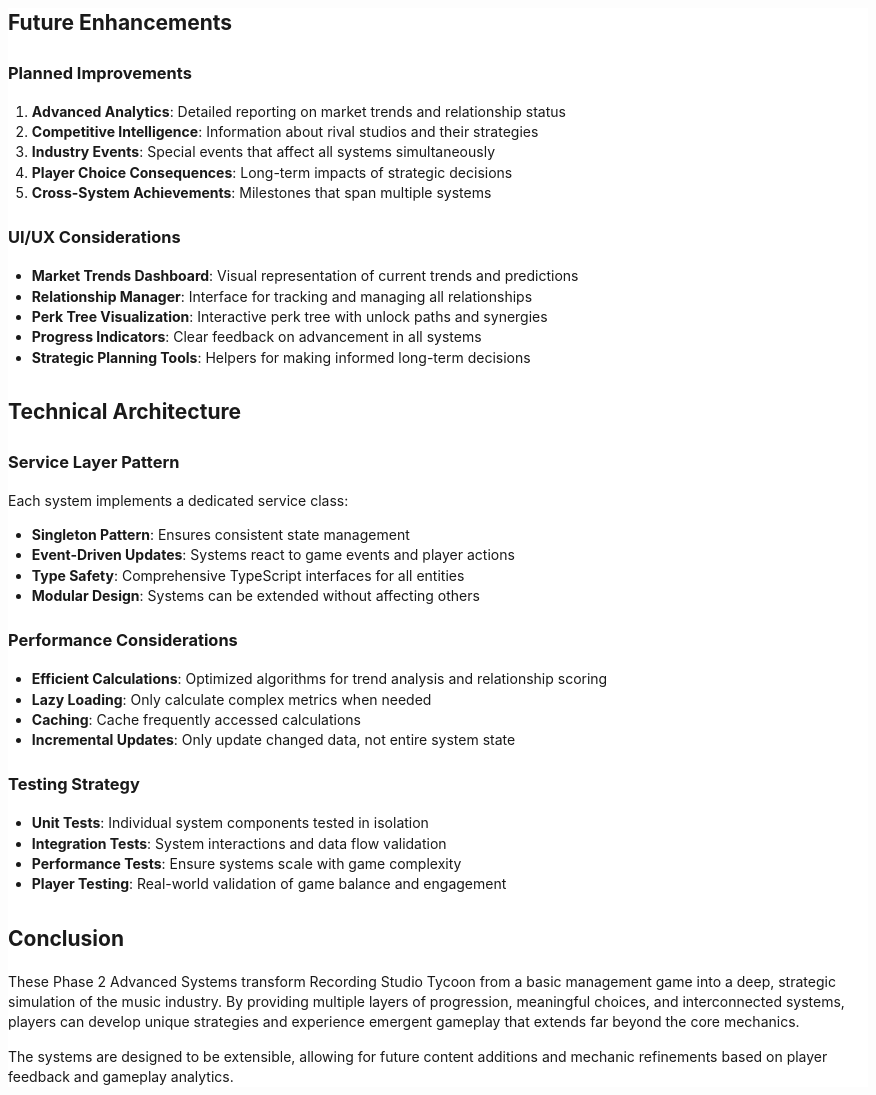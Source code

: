 ## Future Enhancements

### Planned Improvements
1. **Advanced Analytics**: Detailed reporting on market trends and relationship status
2. **Competitive Intelligence**: Information about rival studios and their strategies
3. **Industry Events**: Special events that affect all systems simultaneously
4. **Player Choice Consequences**: Long-term impacts of strategic decisions
5. **Cross-System Achievements**: Milestones that span multiple systems

### UI/UX Considerations
- **Market Trends Dashboard**: Visual representation of current trends and predictions
- **Relationship Manager**: Interface for tracking and managing all relationships
- **Perk Tree Visualization**: Interactive perk tree with unlock paths and synergies
- **Progress Indicators**: Clear feedback on advancement in all systems
- **Strategic Planning Tools**: Helpers for making informed long-term decisions

## Technical Architecture

### Service Layer Pattern
Each system implements a dedicated service class:
- **Singleton Pattern**: Ensures consistent state management
- **Event-Driven Updates**: Systems react to game events and player actions
- **Type Safety**: Comprehensive TypeScript interfaces for all entities
- **Modular Design**: Systems can be extended without affecting others

### Performance Considerations
- **Efficient Calculations**: Optimized algorithms for trend analysis and relationship scoring
- **Lazy Loading**: Only calculate complex metrics when needed
- **Caching**: Cache frequently accessed calculations
- **Incremental Updates**: Only update changed data, not entire system state

### Testing Strategy
- **Unit Tests**: Individual system components tested in isolation
- **Integration Tests**: System interactions and data flow validation
- **Performance Tests**: Ensure systems scale with game complexity
- **Player Testing**: Real-world validation of game balance and engagement

## Conclusion

These Phase 2 Advanced Systems transform Recording Studio Tycoon from a basic management game into a deep, strategic simulation of the music industry. By providing multiple layers of progression, meaningful choices, and interconnected systems, players can develop unique strategies and experience emergent gameplay that extends far beyond the core mechanics.

The systems are designed to be extensible, allowing for future content additions and mechanic refinements based on player feedback and gameplay analytics.
